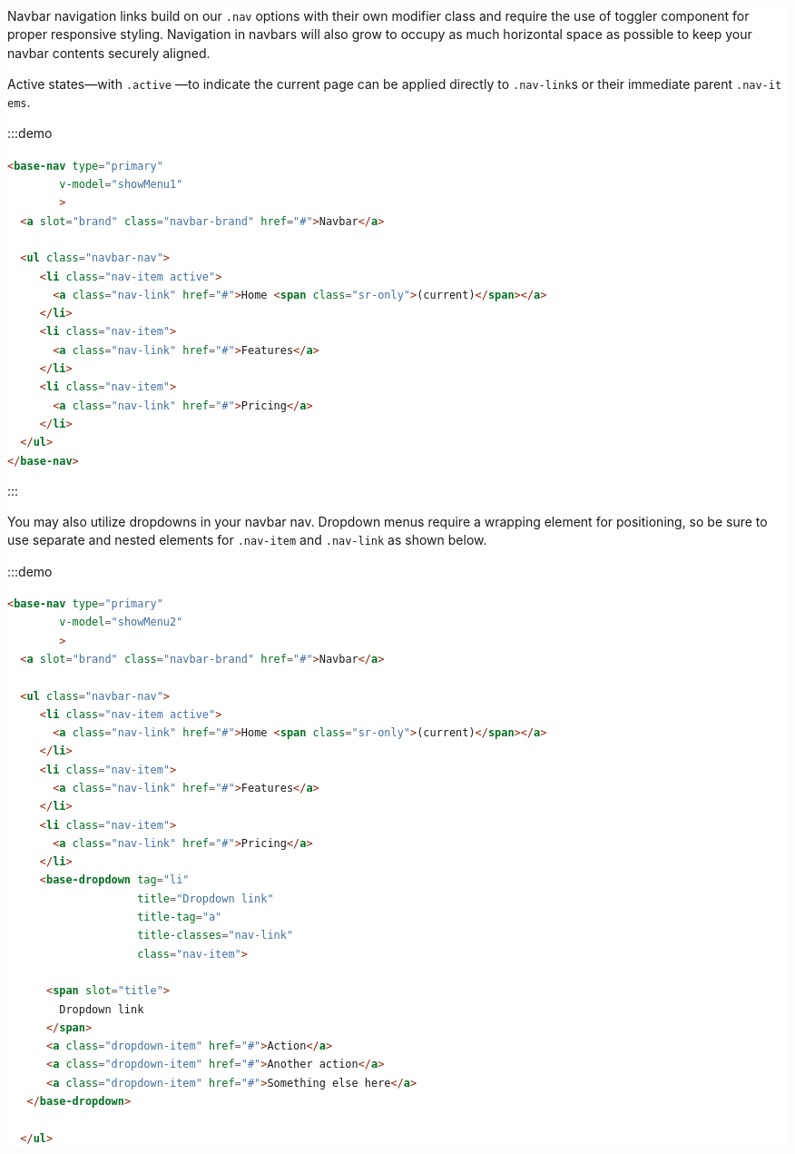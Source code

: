 Navbar navigation links build on our `.nav` options with their own modifier class and require the use of toggler component for proper responsive styling.
Navigation in navbars will also grow to occupy as much horizontal space as possible to keep your navbar contents securely aligned.

Active states—with `.active` —to indicate the current page can be applied directly to `.nav-link`s or their immediate parent `.nav-items`.

:::demo
```html
<base-nav type="primary"
        v-model="showMenu1"
        >
  <a slot="brand" class="navbar-brand" href="#">Navbar</a>

  <ul class="navbar-nav">
     <li class="nav-item active">
       <a class="nav-link" href="#">Home <span class="sr-only">(current)</span></a>
     </li>
     <li class="nav-item">
       <a class="nav-link" href="#">Features</a>
     </li>
     <li class="nav-item">
       <a class="nav-link" href="#">Pricing</a>
     </li>
  </ul>
</base-nav>
```
:::

You may also utilize dropdowns in your navbar nav. Dropdown menus require a wrapping element for positioning,
so be sure to use separate and nested elements for `.nav-item` and `.nav-link` as shown below.

:::demo
```html
<base-nav type="primary"
        v-model="showMenu2"
        >
  <a slot="brand" class="navbar-brand" href="#">Navbar</a>

  <ul class="navbar-nav">
     <li class="nav-item active">
       <a class="nav-link" href="#">Home <span class="sr-only">(current)</span></a>
     </li>
     <li class="nav-item">
       <a class="nav-link" href="#">Features</a>
     </li>
     <li class="nav-item">
       <a class="nav-link" href="#">Pricing</a>
     </li>
     <base-dropdown tag="li"
                    title="Dropdown link"
                    title-tag="a"
                    title-classes="nav-link"
                    class="nav-item">

      <span slot="title">
        Dropdown link
      </span>             
      <a class="dropdown-item" href="#">Action</a>
      <a class="dropdown-item" href="#">Another action</a>
      <a class="dropdown-item" href="#">Something else here</a>
   </base-dropdown>

  </ul>
```